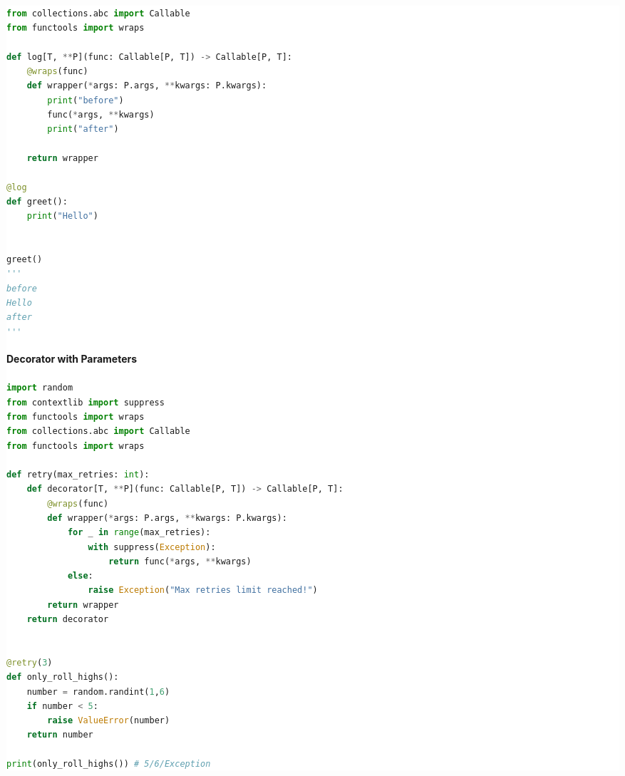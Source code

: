 ```py
from collections.abc import Callable
from functools import wraps

def log[T, **P](func: Callable[P, T]) -> Callable[P, T]:
    @wraps(func)
    def wrapper(*args: P.args, **kwargs: P.kwargs):
        print("before")
        func(*args, **kwargs)
        print("after")

    return wrapper

@log
def greet():
    print("Hello")


greet()
'''
before
Hello
after
'''
```

#### Decorator with Parameters

```py
import random
from contextlib import suppress
from functools import wraps
from collections.abc import Callable
from functools import wraps

def retry(max_retries: int):
    def decorator[T, **P](func: Callable[P, T]) -> Callable[P, T]:
        @wraps(func)
        def wrapper(*args: P.args, **kwargs: P.kwargs):
            for _ in range(max_retries):
                with suppress(Exception):
                    return func(*args, **kwargs)
            else:
                raise Exception("Max retries limit reached!")
        return wrapper
    return decorator


@retry(3)
def only_roll_highs():
    number = random.randint(1,6)
    if number < 5:
        raise ValueError(number)
    return number

print(only_roll_highs()) # 5/6/Exception
```
